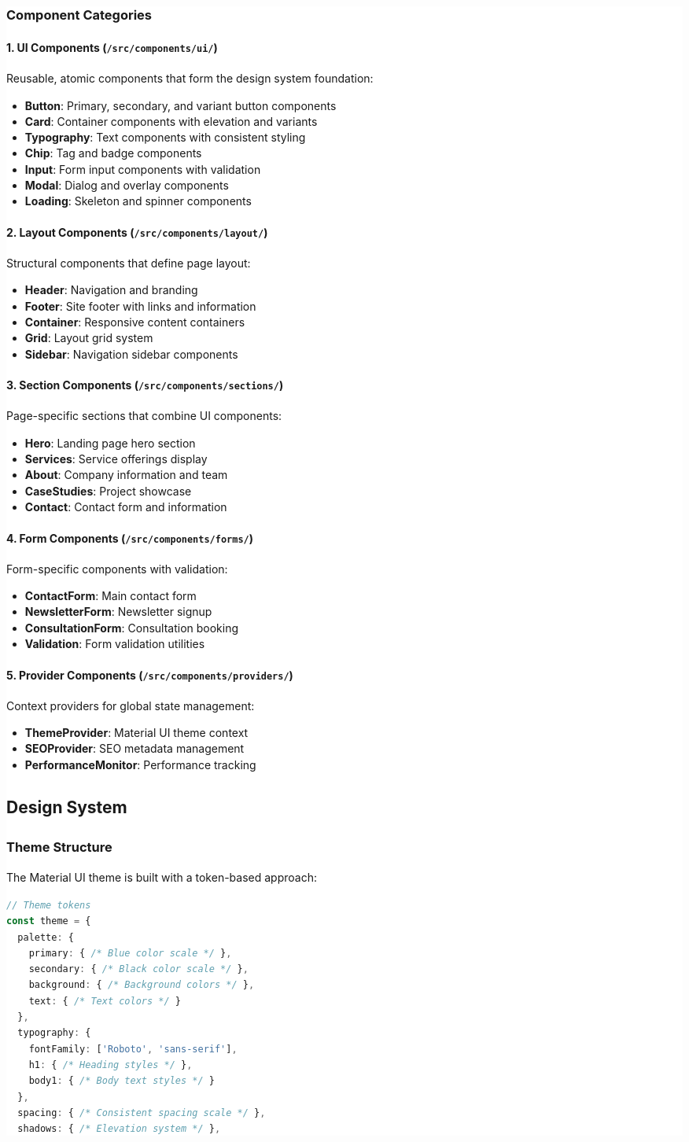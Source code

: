 
### Component Categories

#### 1. UI Components (`/src/components/ui/`)
Reusable, atomic components that form the design system foundation:
- **Button**: Primary, secondary, and variant button components
- **Card**: Container components with elevation and variants
- **Typography**: Text components with consistent styling
- **Chip**: Tag and badge components
- **Input**: Form input components with validation
- **Modal**: Dialog and overlay components
- **Loading**: Skeleton and spinner components

#### 2. Layout Components (`/src/components/layout/`)
Structural components that define page layout:
- **Header**: Navigation and branding
- **Footer**: Site footer with links and information
- **Container**: Responsive content containers
- **Grid**: Layout grid system
- **Sidebar**: Navigation sidebar components

#### 3. Section Components (`/src/components/sections/`)
Page-specific sections that combine UI components:
- **Hero**: Landing page hero section
- **Services**: Service offerings display
- **About**: Company information and team
- **CaseStudies**: Project showcase
- **Contact**: Contact form and information

#### 4. Form Components (`/src/components/forms/`)
Form-specific components with validation:
- **ContactForm**: Main contact form
- **NewsletterForm**: Newsletter signup
- **ConsultationForm**: Consultation booking
- **Validation**: Form validation utilities

#### 5. Provider Components (`/src/components/providers/`)
Context providers for global state management:
- **ThemeProvider**: Material UI theme context
- **SEOProvider**: SEO metadata management
- **PerformanceMonitor**: Performance tracking

## Design System

### Theme Structure

The Material UI theme is built with a token-based approach:

```typescript
// Theme tokens
const theme = {
  palette: {
    primary: { /* Blue color scale */ },
    secondary: { /* Black color scale */ },
    background: { /* Background colors */ },
    text: { /* Text colors */ }
  },
  typography: {
    fontFamily: ['Roboto', 'sans-serif'],
    h1: { /* Heading styles */ },
    body1: { /* Body text styles */ }
  },
  spacing: { /* Consistent spacing scale */ },
  shadows: { /* Elevation system */ },
```